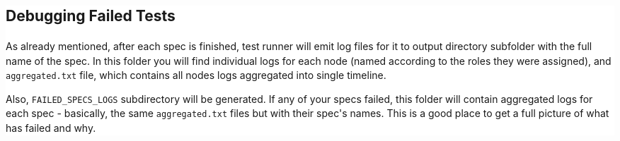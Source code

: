 ## Debugging Failed Tests

As already mentioned, after each spec is finished, test runner will emit log files for it to output directory subfolder with the full name of the spec. In this folder you will find individual logs for each node (named according to the roles they were assigned), and `aggregated.txt` file, which contains all nodes logs aggregated into single timeline.

Also, `FAILED_SPECS_LOGS` subdirectory will be generated. If any of your specs failed, this folder will contain aggregated logs for each spec - basically, the same `aggregated.txt` files but with their spec's names. This is a good place to get a full picture of what has failed and why.
